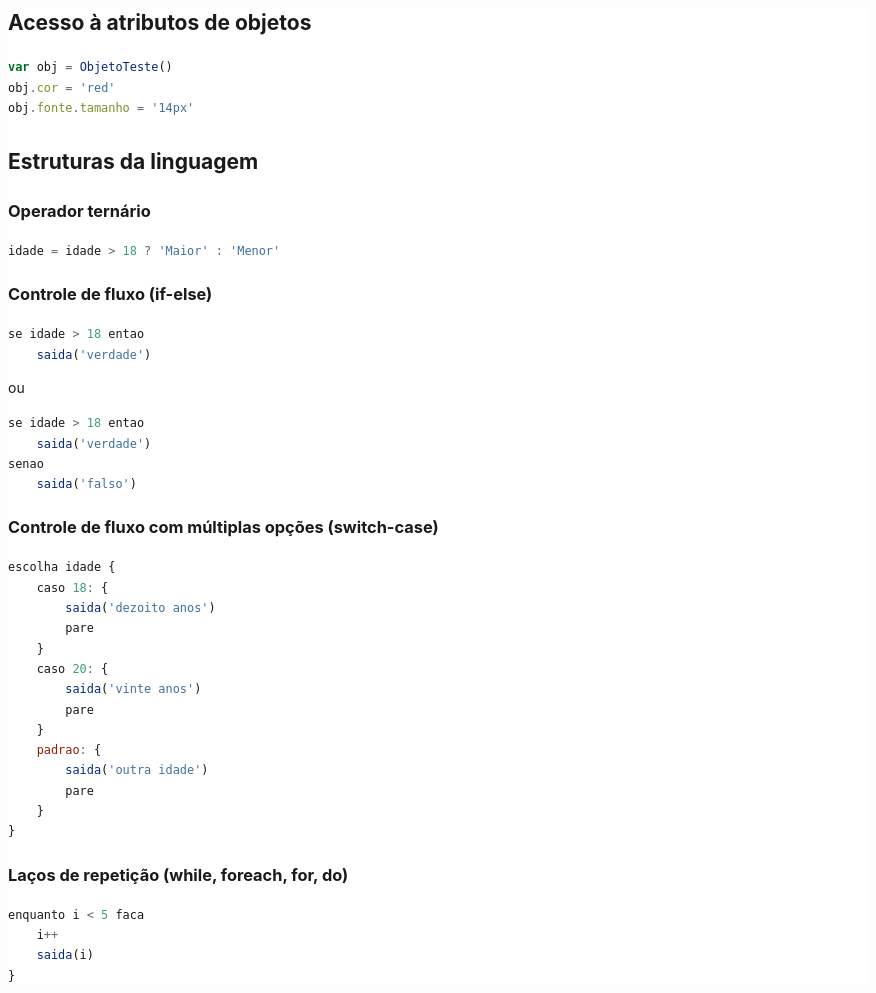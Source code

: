 ## Acesso à atributos de objetos

~~~javascript
var obj = ObjetoTeste()
obj.cor = 'red'
obj.fonte.tamanho = '14px'
~~~

## Estruturas da linguagem

### Operador ternário
~~~javascript
idade = idade > 18 ? 'Maior' : 'Menor'
~~~

### Controle de fluxo (if-else)


~~~javascript
se idade > 18 entao
    saida('verdade')
~~~

ou

~~~javascript
se idade > 18 entao
    saida('verdade')
senao
    saida('falso')
~~~
### Controle de fluxo com múltiplas opções (switch-case)
~~~javascript
escolha idade {
    caso 18: {
        saida('dezoito anos')
        pare
    }
    caso 20: {
        saida('vinte anos')
        pare
    }
    padrao: {
        saida('outra idade')
        pare
    }
}
~~~

### Laços de repetição (while, foreach, for, do)

~~~javascript
enquanto i < 5 faca
    i++
    saida(i)
}
~~~
